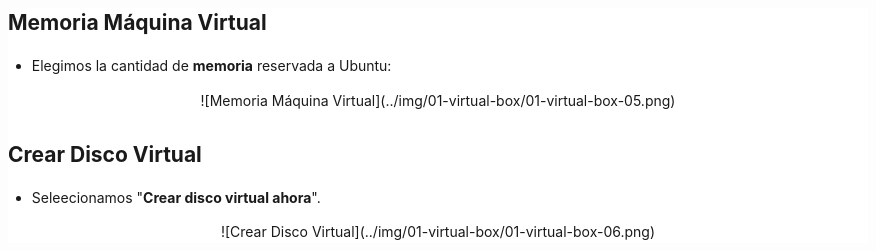 
## Memoria Máquina Virtual

- Elegimos la cantidad de **memoria** reservada a Ubuntu:

<div style="text-align:center">![Memoria Máquina Virtual](../img/01-virtual-box/01-virtual-box-05.png)</div>


## Crear Disco Virtual

- Seleecionamos "**Crear disco virtual ahora**".

<div style="text-align:center">![Crear Disco Virtual](../img/01-virtual-box/01-virtual-box-06.png)</div>
